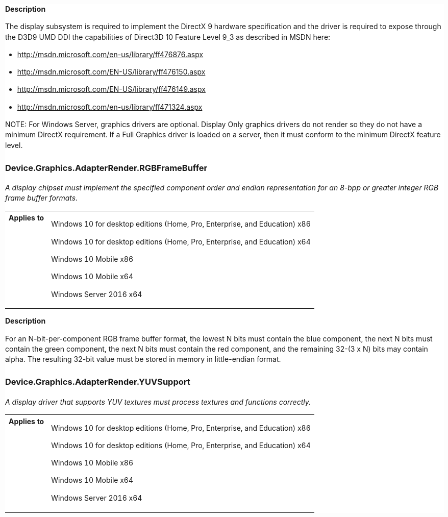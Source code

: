 **Description**

The display subsystem is required to implement the DirectX 9 hardware specification and the driver is required to expose through the D3D9 UMD DDI the capabilities of Direct3D 10 Feature Level 9\_3 as described in MSDN here:

-   <http://msdn.microsoft.com/en-us/library/ff476876.aspx>

-   <http://msdn.microsoft.com/EN-US/library/ff476150.aspx>

-   <http://msdn.microsoft.com/EN-US/library/ff476149.aspx>

-   <http://msdn.microsoft.com/en-us/library/ff471324.aspx>

NOTE: For Windows Server, graphics drivers are optional. Display Only graphics drivers do not render so they do not have a minimum DirectX requirement. If a Full Graphics driver is loaded on a server, then it must conform to the minimum DirectX feature level.

### Device.Graphics.AdapterRender.RGBFrameBuffer

*A display chipset must implement the specified component order and endian representation for an 8-bpp or greater integer RGB frame buffer formats.*

<table>
<tr>
<th>Applies to</th>
<td>
<p>Windows 10 for desktop editions (Home, Pro, Enterprise, and Education) x86</p>
<p>Windows 10 for desktop editions (Home, Pro, Enterprise, and Education) x64</p>
<p>Windows 10 Mobile x86</p>
<p>Windows 10 Mobile x64</p>
<p>Windows Server 2016 x64</p>
</td></tr></table>

**Description**

For an N-bit-per-component RGB frame buffer format, the lowest N bits must contain the blue component, the next N bits must contain the green component, the next N bits must contain the red component, and the remaining 32-(3 x N) bits may contain alpha. The resulting 32-bit value must be stored in memory in little-endian format.

### Device.Graphics.AdapterRender.YUVSupport

*A display driver that supports YUV textures must process textures and functions correctly.*

<table>
<tr>
<th>Applies to</th>
<td>
<p>Windows 10 for desktop editions (Home, Pro, Enterprise, and Education) x86</p>
<p>Windows 10 for desktop editions (Home, Pro, Enterprise, and Education) x64</p>
<p>Windows 10 Mobile x86</p>
<p>Windows 10 Mobile x64</p>
<p>Windows Server 2016 x64</p>
</td></tr></table>
